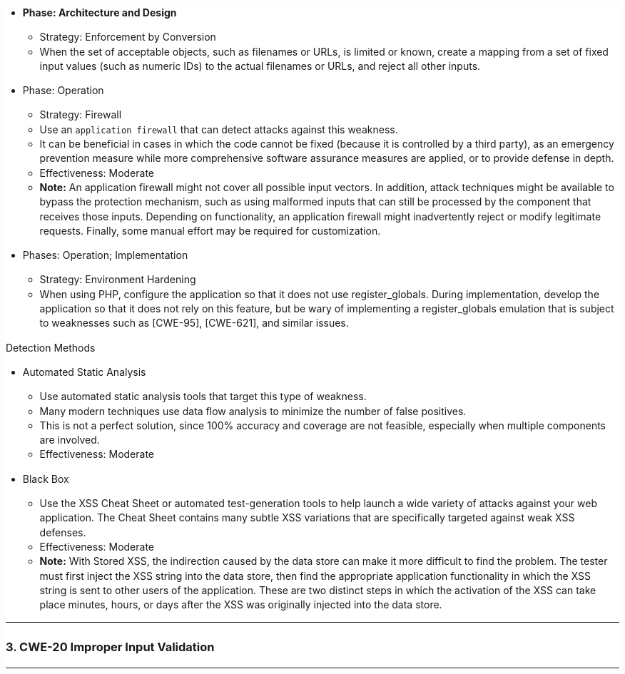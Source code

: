 - **Phase: Architecture and Design**
  - Strategy: Enforcement by Conversion
  - When the set of acceptable objects, such as filenames or URLs, is limited or known, create a mapping from a set of fixed input values (such as numeric IDs) to the actual filenames or URLs, and reject all other inputs.


- Phase: Operation
  - Strategy: Firewall
  - Use an `application firewall` that can detect attacks against this weakness.
  - It can be beneficial in cases in which the code cannot be fixed (because it is controlled by a third party), as an emergency prevention measure while more comprehensive software assurance measures are applied, or to provide defense in depth.
  - Effectiveness: Moderate
  - **Note:** An application firewall might not cover all possible input vectors. In addition, attack techniques might be available to bypass the protection mechanism, such as using malformed inputs that can still be processed by the component that receives those inputs. Depending on functionality, an application firewall might inadvertently reject or modify legitimate requests. Finally, some manual effort may be required for customization.


- Phases: Operation; Implementation
  - Strategy: Environment Hardening
  - When using PHP, configure the application so that it does not use register_globals. During implementation, develop the application so that it does not rely on this feature, but be wary of implementing a register_globals emulation that is subject to weaknesses such as [CWE-95], [CWE-621], and similar issues.


Detection Methods

- Automated Static Analysis
  - Use automated static analysis tools that target this type of weakness.
  - Many modern techniques use data flow analysis to minimize the number of false positives.
  - This is not a perfect solution, since 100% accuracy and coverage are not feasible, especially when multiple components are involved.
  - Effectiveness: Moderate

- Black Box
  - Use the XSS Cheat Sheet or automated test-generation tools to help launch a wide variety of attacks against your web application. The Cheat Sheet contains many subtle XSS variations that are specifically targeted against weak XSS defenses.
  - Effectiveness: Moderate
  - **Note:** With Stored XSS, the indirection caused by the data store can make it more difficult to find the problem. The tester must first inject the XSS string into the data store, then find the appropriate application functionality in which the XSS string is sent to other users of the application. These are two distinct steps in which the activation of the XSS can take place minutes, hours, or days after the XSS was originally injected into the data store.


---


### 3. CWE-20	Improper Input Validation
---
